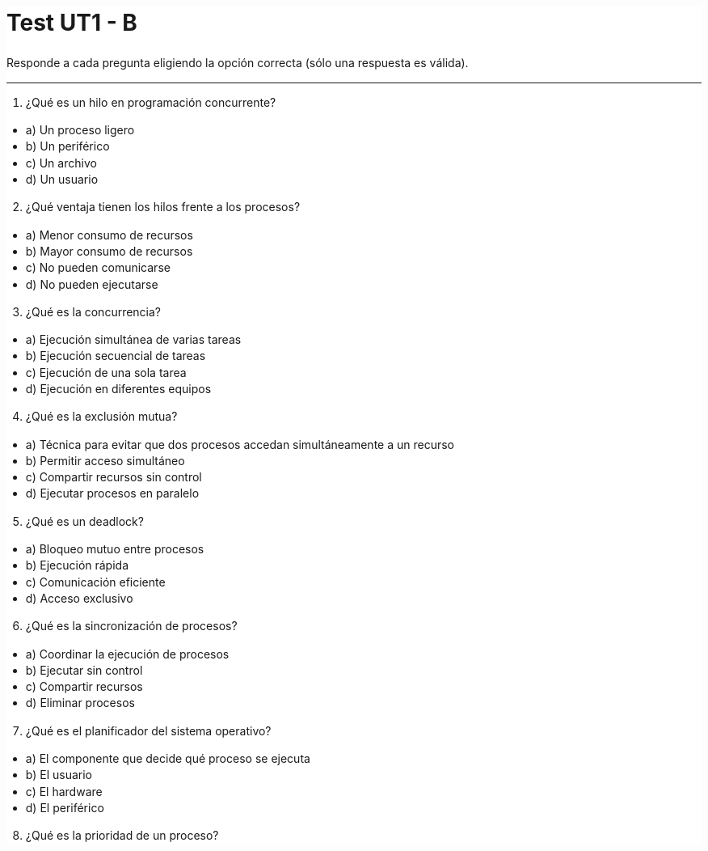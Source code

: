 # Test UT1 - B

Responde a cada pregunta eligiendo la opción correcta (sólo una respuesta es válida).

---

1. ¿Qué es un hilo en programación concurrente?

- a) Un proceso ligero
- b) Un periférico
- c) Un archivo
- d) Un usuario

2. ¿Qué ventaja tienen los hilos frente a los procesos?

- a) Menor consumo de recursos
- b) Mayor consumo de recursos
- c) No pueden comunicarse
- d) No pueden ejecutarse

3. ¿Qué es la concurrencia?

- a) Ejecución simultánea de varias tareas
- b) Ejecución secuencial de tareas
- c) Ejecución de una sola tarea
- d) Ejecución en diferentes equipos

4. ¿Qué es la exclusión mutua?

- a) Técnica para evitar que dos procesos accedan simultáneamente a un recurso
- b) Permitir acceso simultáneo
- c) Compartir recursos sin control
- d) Ejecutar procesos en paralelo

5. ¿Qué es un deadlock?

- a) Bloqueo mutuo entre procesos
- b) Ejecución rápida
- c) Comunicación eficiente
- d) Acceso exclusivo

6. ¿Qué es la sincronización de procesos?

- a) Coordinar la ejecución de procesos
- b) Ejecutar sin control
- c) Compartir recursos
- d) Eliminar procesos

7. ¿Qué es el planificador del sistema operativo?

- a) El componente que decide qué proceso se ejecuta
- b) El usuario
- c) El hardware
- d) El periférico

8. ¿Qué es la prioridad de un proceso?
